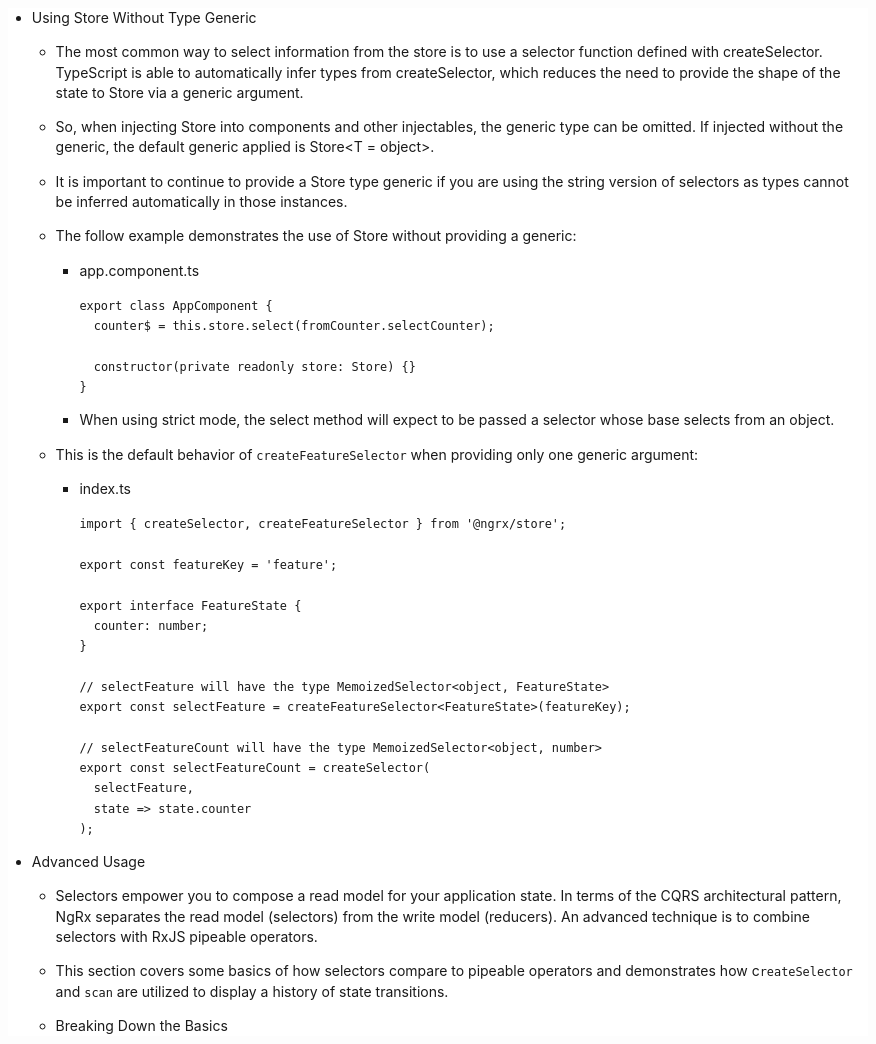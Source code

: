 - Using Store Without Type Generic

  - The most common way to select information from the store is to use a selector function defined with createSelector. TypeScript is able to automatically infer types from createSelector, which reduces the need to provide the shape of the state to Store via a generic argument.

  - So, when injecting Store into components and other injectables, the generic type can be omitted. If injected without the generic, the default generic applied is Store<T = object>.

  - It is important to continue to provide a Store type generic if you are using the string version of selectors as types cannot be inferred automatically in those instances.

  - The follow example demonstrates the use of Store without providing a generic:

    - app.component.ts

      ```
      export class AppComponent {
        counter$ = this.store.select(fromCounter.selectCounter);

        constructor(private readonly store: Store) {}
      }
      ```

    - When using strict mode, the select method will expect to be passed a selector whose base selects from an object.

  - This is the default behavior of `createFeatureSelector` when providing only one generic argument:

    - index.ts

      ```
      import { createSelector, createFeatureSelector } from '@ngrx/store';

      export const featureKey = 'feature';

      export interface FeatureState {
        counter: number;
      }

      // selectFeature will have the type MemoizedSelector<object, FeatureState>
      export const selectFeature = createFeatureSelector<FeatureState>(featureKey);

      // selectFeatureCount will have the type MemoizedSelector<object, number>
      export const selectFeatureCount = createSelector(
        selectFeature,
        state => state.counter
      );
      ```

- Advanced Usage

  - Selectors empower you to compose a read model for your application state. In terms of the CQRS architectural pattern, NgRx separates the read model (selectors) from the write model (reducers). An advanced technique is to combine selectors with RxJS pipeable operators.

  - This section covers some basics of how selectors compare to pipeable operators and demonstrates how c`reateSelector` and `scan` are utilized to display a history of state transitions.

  - Breaking Down the Basics
